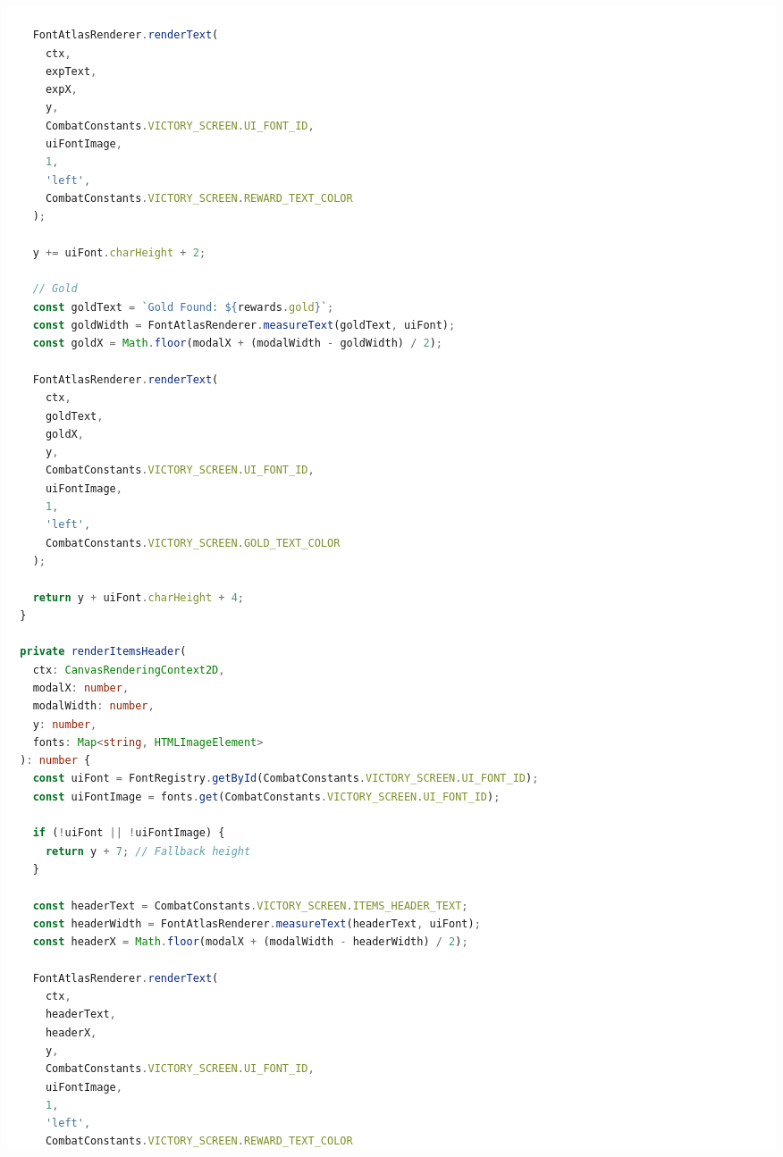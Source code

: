 ```typescript

    FontAtlasRenderer.renderText(
      ctx,
      expText,
      expX,
      y,
      CombatConstants.VICTORY_SCREEN.UI_FONT_ID,
      uiFontImage,
      1,
      'left',
      CombatConstants.VICTORY_SCREEN.REWARD_TEXT_COLOR
    );

    y += uiFont.charHeight + 2;

    // Gold
    const goldText = `Gold Found: ${rewards.gold}`;
    const goldWidth = FontAtlasRenderer.measureText(goldText, uiFont);
    const goldX = Math.floor(modalX + (modalWidth - goldWidth) / 2);

    FontAtlasRenderer.renderText(
      ctx,
      goldText,
      goldX,
      y,
      CombatConstants.VICTORY_SCREEN.UI_FONT_ID,
      uiFontImage,
      1,
      'left',
      CombatConstants.VICTORY_SCREEN.GOLD_TEXT_COLOR
    );

    return y + uiFont.charHeight + 4;
  }

  private renderItemsHeader(
    ctx: CanvasRenderingContext2D,
    modalX: number,
    modalWidth: number,
    y: number,
    fonts: Map<string, HTMLImageElement>
  ): number {
    const uiFont = FontRegistry.getById(CombatConstants.VICTORY_SCREEN.UI_FONT_ID);
    const uiFontImage = fonts.get(CombatConstants.VICTORY_SCREEN.UI_FONT_ID);

    if (!uiFont || !uiFontImage) {
      return y + 7; // Fallback height
    }

    const headerText = CombatConstants.VICTORY_SCREEN.ITEMS_HEADER_TEXT;
    const headerWidth = FontAtlasRenderer.measureText(headerText, uiFont);
    const headerX = Math.floor(modalX + (modalWidth - headerWidth) / 2);

    FontAtlasRenderer.renderText(
      ctx,
      headerText,
      headerX,
      y,
      CombatConstants.VICTORY_SCREEN.UI_FONT_ID,
      uiFontImage,
      1,
      'left',
      CombatConstants.VICTORY_SCREEN.REWARD_TEXT_COLOR
```